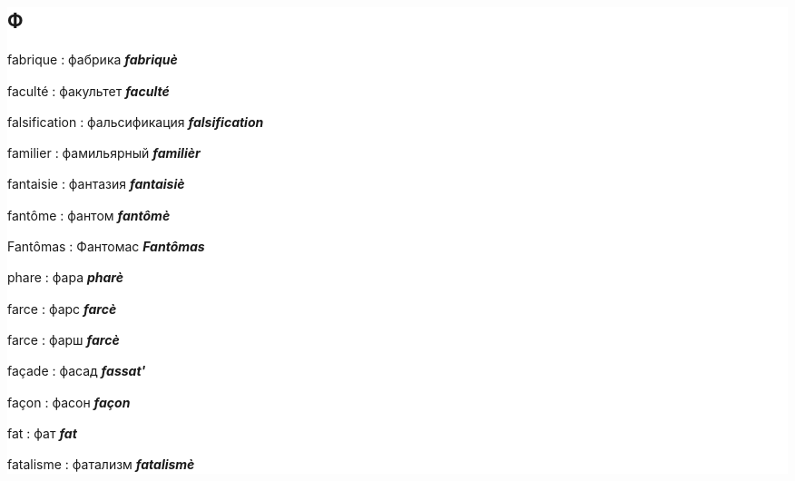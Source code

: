 
## Ф

fabrique
: фабрика
*__fabriquè__*

faculté
: факультет
*__faculté__*

falsification
: фальсификация
*__falsification__*

familier
: фамильярный
*__familièr__*

fantaisie
: фантазия
*__fantaisiè__*

fantôme
: фантом
*__fantômè__*

Fantômas
: Фантомас
*__Fantômas__*

phare
: фара
*__pharè__*

farce
: фарс
*__farcè__*

farce
: фарш
*__farcè__*

façade
: фасад
*__fassat'__*

façon
: фасон
*__façon__*

fat
: фат
*__fat__*

fatalisme
: фатализм
*__fatalismè__*
